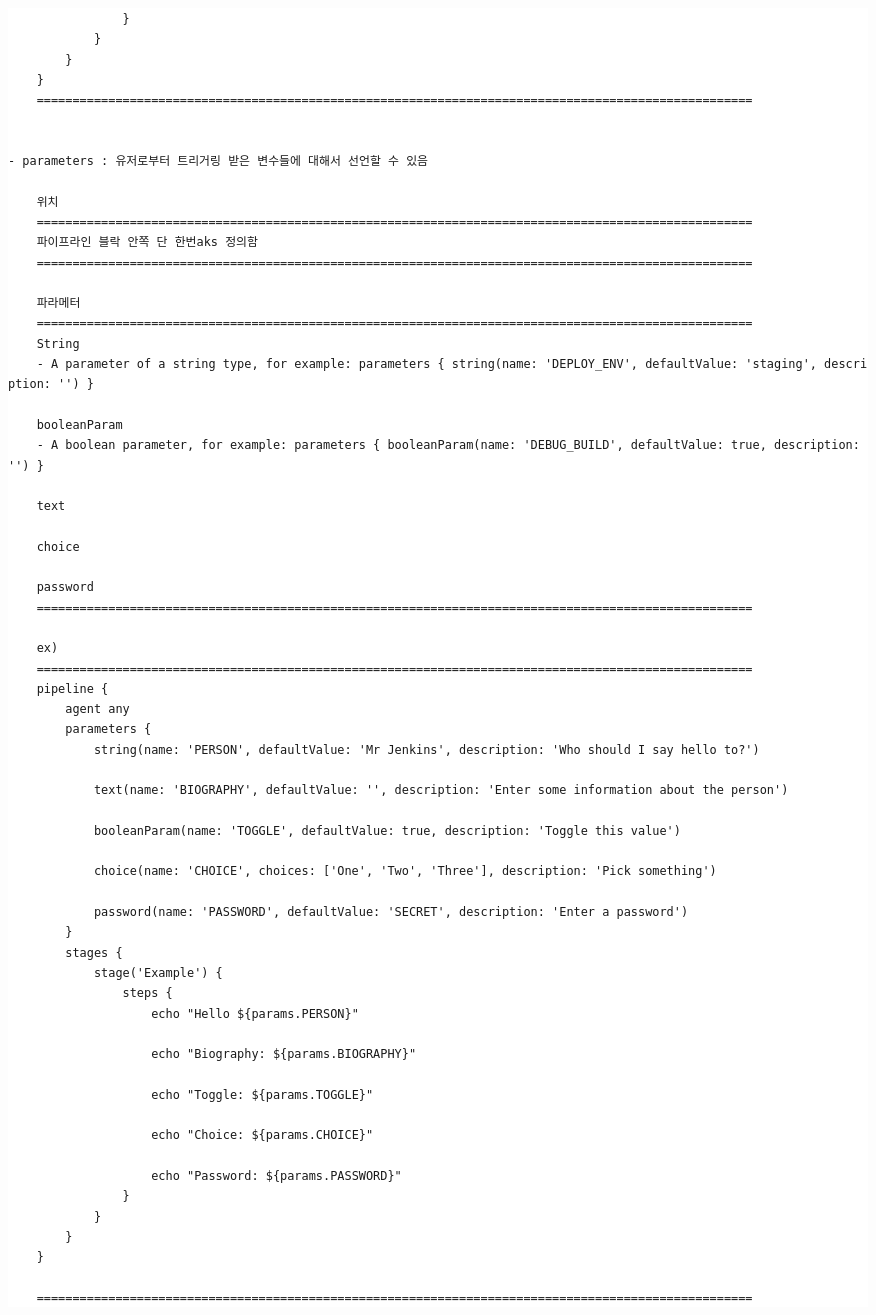 					}  
				}  
			}  
		}		  
		====================================================================================================  
  
  
	- parameters : 유저로부터 트리거링 받은 변수들에 대해서 선언할 수 있음  
	  
		위치  
		====================================================================================================  
		파이프라인 블락 안쪽 단 한번aks 정의함  
		====================================================================================================  
		  
		파라메터  
		====================================================================================================  
		String  
		- A parameter of a string type, for example: parameters { string(name: 'DEPLOY_ENV', defaultValue: 'staging', description: '') }  
  
		booleanParam  
		- A boolean parameter, for example: parameters { booleanParam(name: 'DEBUG_BUILD', defaultValue: true, description: '') }    
		  
		text  
		  
		choice  
		  
		password   
		====================================================================================================  
  
		ex)  
		====================================================================================================  
		pipeline {  
			agent any  
			parameters {  
				string(name: 'PERSON', defaultValue: 'Mr Jenkins', description: 'Who should I say hello to?')  
		   
				text(name: 'BIOGRAPHY', defaultValue: '', description: 'Enter some information about the person')  
		   
				booleanParam(name: 'TOGGLE', defaultValue: true, description: 'Toggle this value')  
		   
				choice(name: 'CHOICE', choices: ['One', 'Two', 'Three'], description: 'Pick something')  
		   
				password(name: 'PASSWORD', defaultValue: 'SECRET', description: 'Enter a password')  
			}  
			stages {  
				stage('Example') {  
					steps {  
						echo "Hello ${params.PERSON}"  
		   
						echo "Biography: ${params.BIOGRAPHY}"  
		   
						echo "Toggle: ${params.TOGGLE}"  
		   
						echo "Choice: ${params.CHOICE}"  
		   
						echo "Password: ${params.PASSWORD}"  
					}  
				}  
			}  
		}		  
		  
		====================================================================================================  
		  
  
